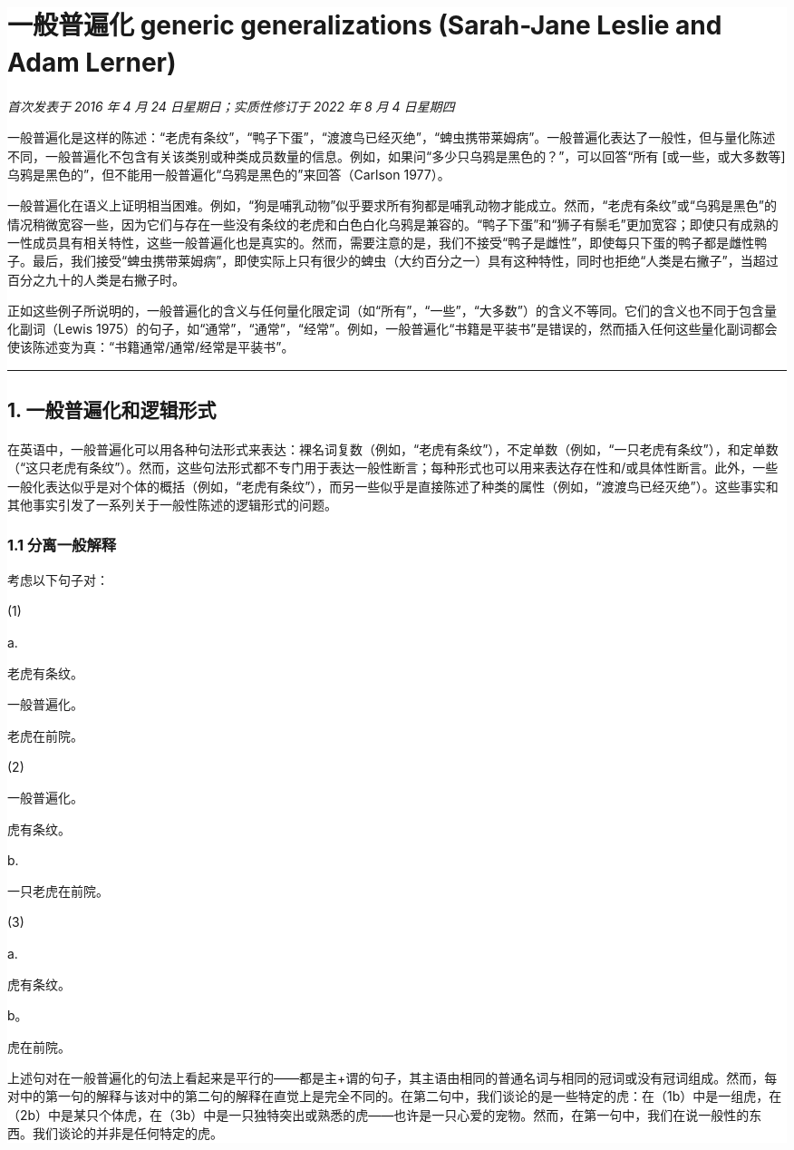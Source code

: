 # 一般普遍化 generic generalizations (Sarah-Jane Leslie and Adam Lerner)

*首次发表于 2016 年 4 月 24 日星期日；实质性修订于 2022 年 8 月 4 日星期四*

一般普遍化是这样的陈述：“老虎有条纹”，“鸭子下蛋”，“渡渡鸟已经灭绝”，“蜱虫携带莱姆病”。一般普遍化表达了一般性，但与量化陈述不同，一般普遍化不包含有关该类别或种类成员数量的信息。例如，如果问“多少只乌鸦是黑色的？”，可以回答“所有 [或一些，或大多数等] 乌鸦是黑色的”，但不能用一般普遍化“乌鸦是黑色的”来回答（Carlson 1977）。

一般普遍化在语义上证明相当困难。例如，“狗是哺乳动物”似乎要求所有狗都是哺乳动物才能成立。然而，“老虎有条纹”或“乌鸦是黑色”的情况稍微宽容一些，因为它们与存在一些没有条纹的老虎和白色白化乌鸦是兼容的。“鸭子下蛋”和“狮子有鬃毛”更加宽容；即使只有成熟的一性成员具有相关特性，这些一般普遍化也是真实的。然而，需要注意的是，我们不接受“鸭子是雌性”，即使每只下蛋的鸭子都是雌性鸭子。最后，我们接受“蜱虫携带莱姆病”，即使实际上只有很少的蜱虫（大约百分之一）具有这种特性，同时也拒绝“人类是右撇子”，当超过百分之九十的人类是右撇子时。

正如这些例子所说明的，一般普遍化的含义与任何量化限定词（如“所有”，“一些”，“大多数”）的含义不等同。它们的含义也不同于包含量化副词（Lewis 1975）的句子，如“通常”，“通常”，“经常”。例如，一般普遍化“书籍是平装书”是错误的，然而插入任何这些量化副词都会使该陈述变为真：“书籍通常/通常/经常是平装书”。

---

## 1. 一般普遍化和逻辑形式

在英语中，一般普遍化可以用各种句法形式来表达：裸名词复数（例如，“老虎有条纹”），不定单数（例如，“一只老虎有条纹”），和定单数（“这只老虎有条纹”）。然而，这些句法形式都不专门用于表达一般性断言；每种形式也可以用来表达存在性和/或具体性断言。此外，一些一般化表达似乎是对个体的概括（例如，“老虎有条纹”），而另一些似乎是直接陈述了种类的属性（例如，“渡渡鸟已经灭绝”）。这些事实和其他事实引发了一系列关于一般性陈述的逻辑形式的问题。

### 1.1 分离一般解释

考虑以下句子对：

(1)

a.

 老虎有条纹。

 一般普遍化。

老虎在前院。

(2)

 一般普遍化。

虎有条纹。

b.

一只老虎在前院。

(3)

a.

虎有条纹。

 b。

虎在前院。

上述句对在一般普遍化的句法上看起来是平行的——都是主+谓的句子，其主语由相同的普通名词与相同的冠词或没有冠词组成。然而，每对中的第一句的解释与该对中的第二句的解释在直觉上是完全不同的。在第二句中，我们谈论的是一些特定的虎：在（1b）中是一组虎，在（2b）中是某只个体虎，在（3b）中是一只独特突出或熟悉的虎——也许是一只心爱的宠物。然而，在第一句中，我们在说一般性的东西。我们谈论的并非是任何特定的虎。
